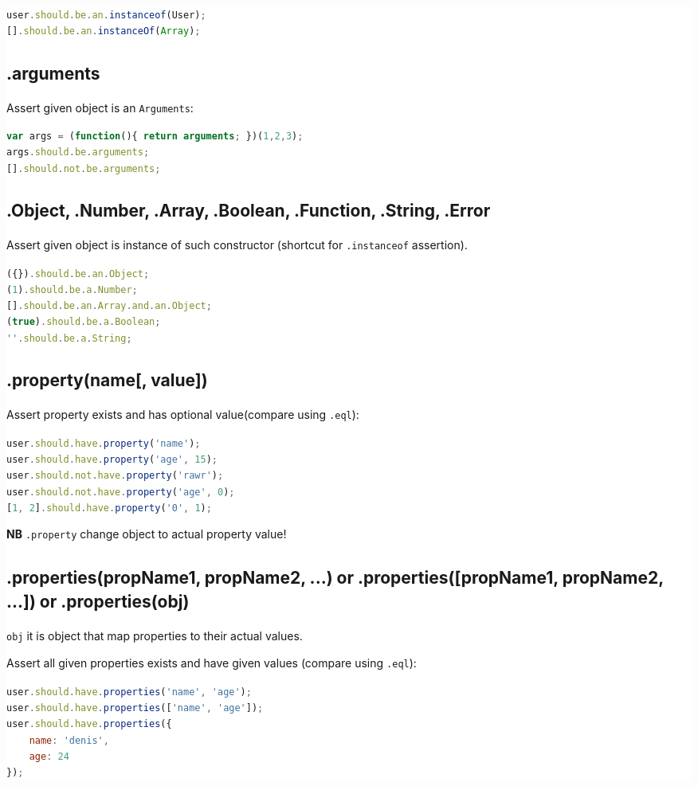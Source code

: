 ```javascript
user.should.be.an.instanceof(User);
[].should.be.an.instanceOf(Array);
```

## .arguments

Assert given object is an `Arguments`:

```javascript
var args = (function(){ return arguments; })(1,2,3);
args.should.be.arguments;
[].should.not.be.arguments;
```

## .Object, .Number, .Array, .Boolean, .Function, .String, .Error

Assert given object is instance of such constructor (shortcut for `.instanceof` assertion).

```javascript
({}).should.be.an.Object;
(1).should.be.a.Number;
[].should.be.an.Array.and.an.Object;
(true).should.be.a.Boolean;
''.should.be.a.String;
```

## .property(name[, value])

Assert property exists and has optional value(compare using `.eql`):
```javascript
user.should.have.property('name');
user.should.have.property('age', 15);
user.should.not.have.property('rawr');
user.should.not.have.property('age', 0);
[1, 2].should.have.property('0', 1);
```

__NB__ `.property` change object to actual property value!

## .properties(propName1, propName2, ...) or .properties([propName1, propName2, ...]) or .properties(obj)

`obj` it is object that map properties to their actual values.

Assert all given properties exists and have given values (compare using `.eql`):

```javascript
user.should.have.properties('name', 'age');
user.should.have.properties(['name', 'age']);
user.should.have.properties({
    name: 'denis',
    age: 24
});
```
